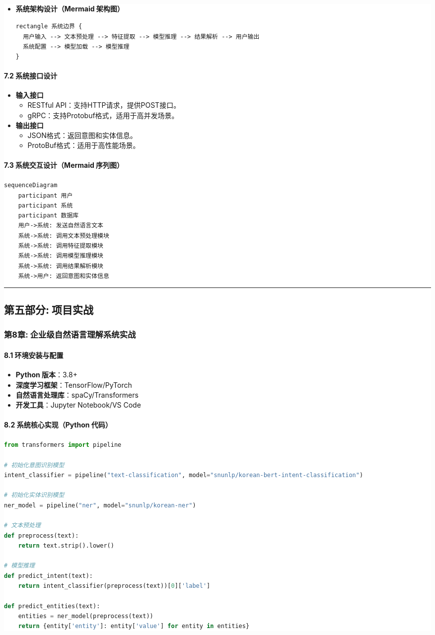 - **系统架构设计（Mermaid 架构图）**  
  ```mermaid
  rectangle 系统边界 {
    用户输入 --> 文本预处理 --> 特征提取 --> 模型推理 --> 结果解析 --> 用户输出
    系统配置 --> 模型加载 --> 模型推理
  }
  ```

#### 7.2 系统接口设计  
- **输入接口**  
  - RESTful API：支持HTTP请求，提供POST接口。  
  - gRPC：支持Protobuf格式，适用于高并发场景。  
- **输出接口**  
  - JSON格式：返回意图和实体信息。  
  - ProtoBuf格式：适用于高性能场景。  

#### 7.3 系统交互设计（Mermaid 序列图）  
```mermaid
sequenceDiagram
    participant 用户
    participant 系统
    participant 数据库
    用户->系统: 发送自然语言文本
    系统->系统: 调用文本预处理模块
    系统->系统: 调用特征提取模块
    系统->系统: 调用模型推理模块
    系统->系统: 调用结果解析模块
    系统->用户: 返回意图和实体信息
```

---

## 第五部分: 项目实战  

### 第8章: 企业级自然语言理解系统实战  

#### 8.1 环境安装与配置  
- **Python 版本**：3.8+  
- **深度学习框架**：TensorFlow/PyTorch  
- **自然语言处理库**：spaCy/Transformers  
- **开发工具**：Jupyter Notebook/VS Code  

#### 8.2 系统核心实现（Python 代码）  
```python
from transformers import pipeline

# 初始化意图识别模型
intent_classifier = pipeline("text-classification", model="snunlp/korean-bert-intent-classification")

# 初始化实体识别模型
ner_model = pipeline("ner", model="snunlp/korean-ner")

# 文本预处理
def preprocess(text):
    return text.strip().lower()

# 模型推理
def predict_intent(text):
    return intent_classifier(preprocess(text))[0]['label']

def predict_entities(text):
    entities = ner_model(preprocess(text))
    return {entity['entity']: entity['value'] for entity in entities}
```